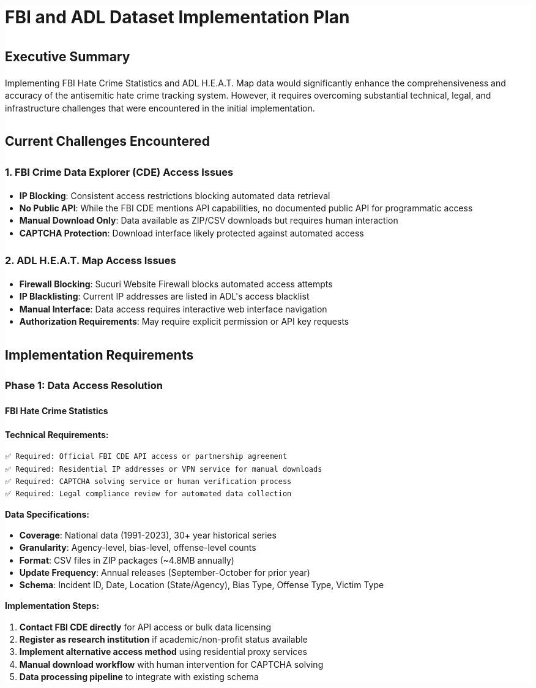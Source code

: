 # FBI and ADL Dataset Implementation Plan

## Executive Summary

Implementing FBI Hate Crime Statistics and ADL H.E.A.T. Map data would significantly enhance the comprehensiveness and accuracy of the antisemitic hate crime tracking system. However, it requires overcoming substantial technical, legal, and infrastructure challenges that were encountered in the initial implementation.

## Current Challenges Encountered

### 1. FBI Crime Data Explorer (CDE) Access Issues
- **IP Blocking**: Consistent access restrictions blocking automated data retrieval
- **No Public API**: While the FBI CDE mentions API capabilities, no documented public API for programmatic access
- **Manual Download Only**: Data available as ZIP/CSV downloads but requires human interaction
- **CAPTCHA Protection**: Download interface likely protected against automated access

### 2. ADL H.E.A.T. Map Access Issues  
- **Firewall Blocking**: Sucuri Website Firewall blocks automated access attempts
- **IP Blacklisting**: Current IP addresses are listed in ADL's access blacklist
- **Manual Interface**: Data access requires interactive web interface navigation
- **Authorization Requirements**: May require explicit permission or API key requests

## Implementation Requirements

### Phase 1: Data Access Resolution

#### FBI Hate Crime Statistics
**Technical Requirements:**
```
✅ Required: Official FBI CDE API access or partnership agreement
✅ Required: Residential IP addresses or VPN service for manual downloads
✅ Required: CAPTCHA solving service or human verification process
✅ Required: Legal compliance review for automated data collection
```

**Data Specifications:**
- **Coverage**: National data (1991-2023), 30+ year historical series
- **Granularity**: Agency-level, bias-level, offense-level counts
- **Format**: CSV files in ZIP packages (~4.8MB annually)
- **Update Frequency**: Annual releases (September-October for prior year)
- **Schema**: Incident ID, Date, Location (State/Agency), Bias Type, Offense Type, Victim Type

**Implementation Steps:**
1. **Contact FBI CDE directly** for API access or bulk data licensing
2. **Register as research institution** if academic/non-profit status available
3. **Implement alternative access method** using residential proxy services
4. **Manual download workflow** with human intervention for CAPTCHA solving
5. **Data processing pipeline** to integrate with existing schema
